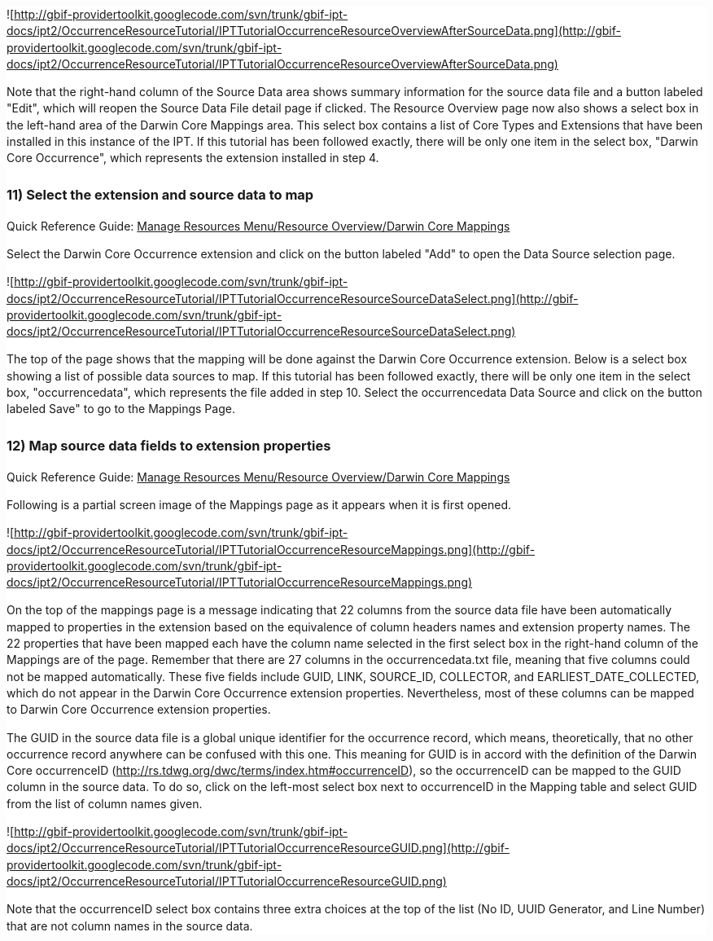 ![http://gbif-providertoolkit.googlecode.com/svn/trunk/gbif-ipt-docs/ipt2/OccurrenceResourceTutorial/IPTTutorialOccurrenceResourceOverviewAfterSourceData.png](http://gbif-providertoolkit.googlecode.com/svn/trunk/gbif-ipt-docs/ipt2/OccurrenceResourceTutorial/IPTTutorialOccurrenceResourceOverviewAfterSourceData.png)

Note that the right-hand column of the Source Data area shows summary information for the source data file and a button labeled "Edit", which will reopen the Source Data File detail page if clicked. The Resource Overview page now also shows a select box in the left-hand area of the Darwin Core Mappings area. This select box contains a list of Core Types and Extensions that have been installed in this instance of the IPT. If this tutorial has been followed exactly, there will be only one item in the select box, "Darwin Core Occurrence", which represents the extension installed in step 4.

### 11) Select the extension and source data to map
Quick Reference Guide: [Manage Resources Menu/Resource Overview/Darwin Core Mappings](http://code.google.com/p/gbif-providertoolkit/wiki/IPT2ManualNotes#Darwin_Core_Mappings)

Select the Darwin Core Occurrence extension and click on the button labeled "Add" to open the Data Source selection page.

![http://gbif-providertoolkit.googlecode.com/svn/trunk/gbif-ipt-docs/ipt2/OccurrenceResourceTutorial/IPTTutorialOccurrenceResourceSourceDataSelect.png](http://gbif-providertoolkit.googlecode.com/svn/trunk/gbif-ipt-docs/ipt2/OccurrenceResourceTutorial/IPTTutorialOccurrenceResourceSourceDataSelect.png)

The top of the page shows that the mapping will be done against the Darwin Core Occurrence extension. Below is a select box showing a list of possible data sources to map. If this tutorial has been followed exactly, there will be only one item in the select box, "occurrencedata", which represents the file added in step 10. Select the occurrencedata Data Source and click on the button labeled Save" to go to the Mappings Page.

### 12) Map source data fields to extension properties
Quick Reference Guide: [Manage Resources Menu/Resource Overview/Darwin Core Mappings](http://code.google.com/p/gbif-providertoolkit/wiki/IPT2ManualNotes#Darwin_Core_Mappings)

Following is a partial screen image of the Mappings page as it appears when it is first opened.

![http://gbif-providertoolkit.googlecode.com/svn/trunk/gbif-ipt-docs/ipt2/OccurrenceResourceTutorial/IPTTutorialOccurrenceResourceMappings.png](http://gbif-providertoolkit.googlecode.com/svn/trunk/gbif-ipt-docs/ipt2/OccurrenceResourceTutorial/IPTTutorialOccurrenceResourceMappings.png)

On the top of the mappings page is a message indicating that 22 columns from the source data file have been automatically mapped to properties in the extension based on the equivalence of column headers names and extension property names. The 22 properties that have been mapped each have the column name selected in the first select box in the right-hand column of the Mappings are of the page. Remember that there are 27 columns in the occurrencedata.txt file, meaning that five columns could not be mapped automatically. These five fields include GUID, LINK, SOURCE\_ID, COLLECTOR, and EARLIEST\_DATE\_COLLECTED, which do not appear in the Darwin Core Occurrence extension properties. Nevertheless, most of these columns can be mapped to Darwin Core Occurrence extension properties.

The GUID in the source data file is a global unique identifier for the occurrence record, which means, theoretically, that no other occurrence record anywhere can be confused with this one. This meaning for GUID is in accord with the definition of the Darwin Core occurrenceID (http://rs.tdwg.org/dwc/terms/index.htm#occurrenceID), so the occurrenceID can be mapped to the GUID column in the source data. To do so, click on the left-most select box next to occurrenceID in the Mapping table and select GUID from the list of column names given.

![http://gbif-providertoolkit.googlecode.com/svn/trunk/gbif-ipt-docs/ipt2/OccurrenceResourceTutorial/IPTTutorialOccurrenceResourceGUID.png](http://gbif-providertoolkit.googlecode.com/svn/trunk/gbif-ipt-docs/ipt2/OccurrenceResourceTutorial/IPTTutorialOccurrenceResourceGUID.png)

Note that the occurrenceID select box contains three extra choices at the top of the list (No ID, UUID Generator, and Line Number) that are not column names in the source data.
